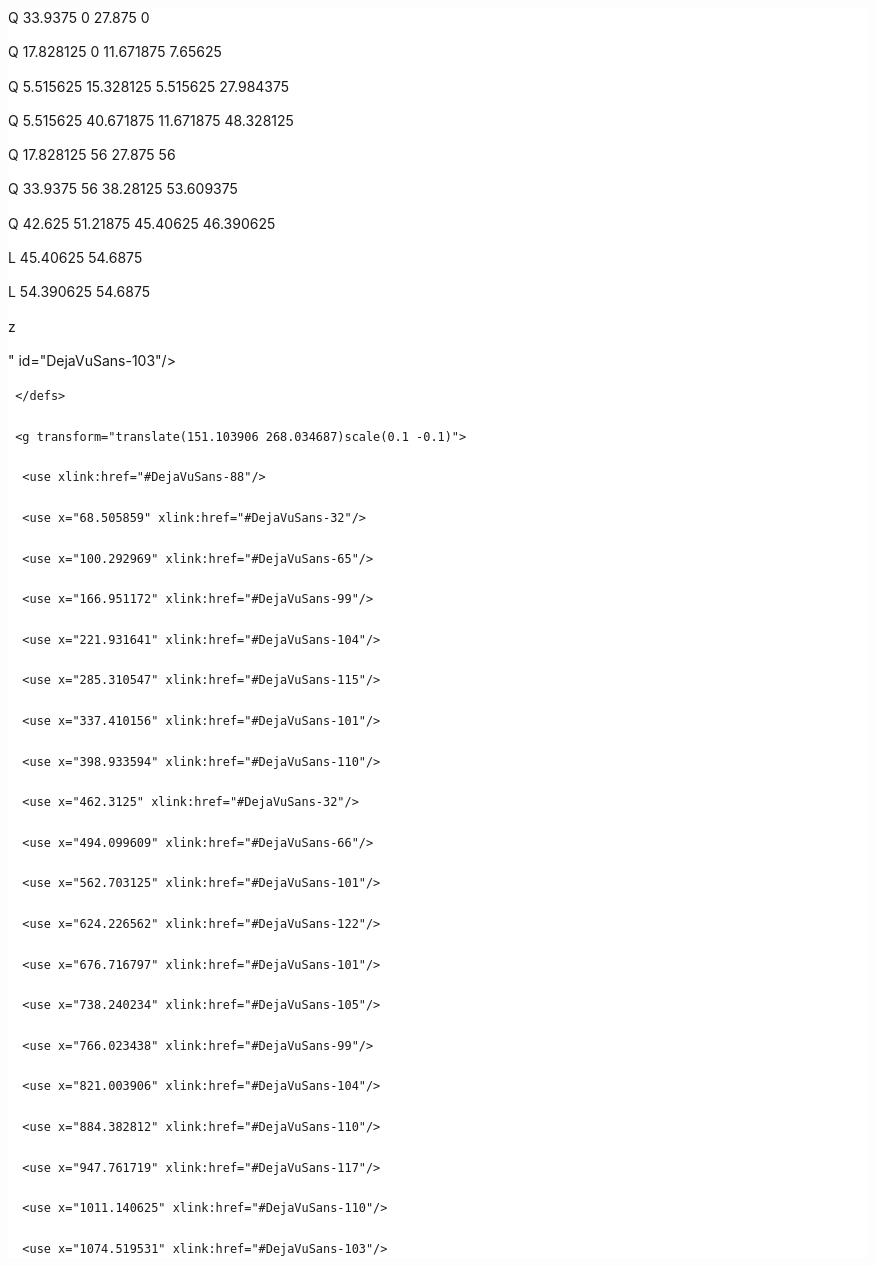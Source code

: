 Q 33.9375 0 27.875 0 

Q 17.828125 0 11.671875 7.65625 

Q 5.515625 15.328125 5.515625 27.984375 

Q 5.515625 40.671875 11.671875 48.328125 

Q 17.828125 56 27.875 56 

Q 33.9375 56 38.28125 53.609375 

Q 42.625 51.21875 45.40625 46.390625 

L 45.40625 54.6875 

L 54.390625 54.6875 

z

" id="DejaVuSans-103"/>

     </defs>

     <g transform="translate(151.103906 268.034687)scale(0.1 -0.1)">

      <use xlink:href="#DejaVuSans-88"/>

      <use x="68.505859" xlink:href="#DejaVuSans-32"/>

      <use x="100.292969" xlink:href="#DejaVuSans-65"/>

      <use x="166.951172" xlink:href="#DejaVuSans-99"/>

      <use x="221.931641" xlink:href="#DejaVuSans-104"/>

      <use x="285.310547" xlink:href="#DejaVuSans-115"/>

      <use x="337.410156" xlink:href="#DejaVuSans-101"/>

      <use x="398.933594" xlink:href="#DejaVuSans-110"/>

      <use x="462.3125" xlink:href="#DejaVuSans-32"/>

      <use x="494.099609" xlink:href="#DejaVuSans-66"/>

      <use x="562.703125" xlink:href="#DejaVuSans-101"/>

      <use x="624.226562" xlink:href="#DejaVuSans-122"/>

      <use x="676.716797" xlink:href="#DejaVuSans-101"/>

      <use x="738.240234" xlink:href="#DejaVuSans-105"/>

      <use x="766.023438" xlink:href="#DejaVuSans-99"/>

      <use x="821.003906" xlink:href="#DejaVuSans-104"/>

      <use x="884.382812" xlink:href="#DejaVuSans-110"/>

      <use x="947.761719" xlink:href="#DejaVuSans-117"/>

      <use x="1011.140625" xlink:href="#DejaVuSans-110"/>

      <use x="1074.519531" xlink:href="#DejaVuSans-103"/>
